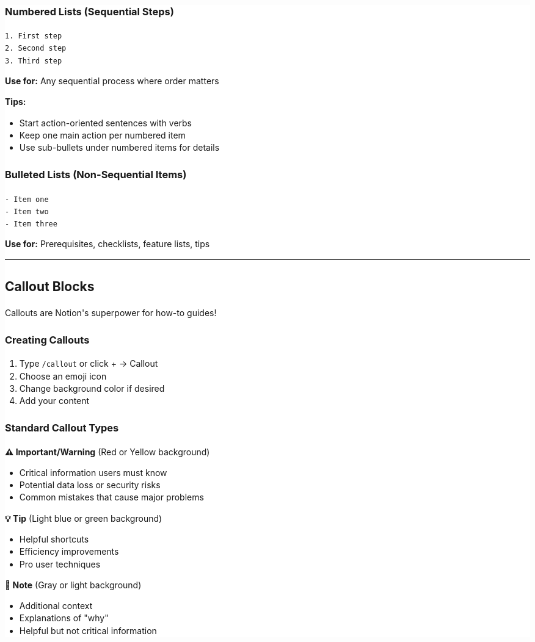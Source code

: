 ### Numbered Lists (Sequential Steps)

```
1. First step
2. Second step
3. Third step
```

**Use for:** Any sequential process where order matters

**Tips:**
- Start action-oriented sentences with verbs
- Keep one main action per numbered item
- Use sub-bullets under numbered items for details

### Bulleted Lists (Non-Sequential Items)

```
- Item one
- Item two
- Item three
```

**Use for:** Prerequisites, checklists, feature lists, tips

---

## Callout Blocks

Callouts are Notion's superpower for how-to guides!

### Creating Callouts

1. Type `/callout` or click + → Callout
2. Choose an emoji icon
3. Change background color if desired
4. Add your content

### Standard Callout Types

**⚠️ Important/Warning** (Red or Yellow background)
- Critical information users must know
- Potential data loss or security risks
- Common mistakes that cause major problems

**💡 Tip** (Light blue or green background)
- Helpful shortcuts
- Efficiency improvements
- Pro user techniques

**📝 Note** (Gray or light background)
- Additional context
- Explanations of "why"
- Helpful but not critical information
